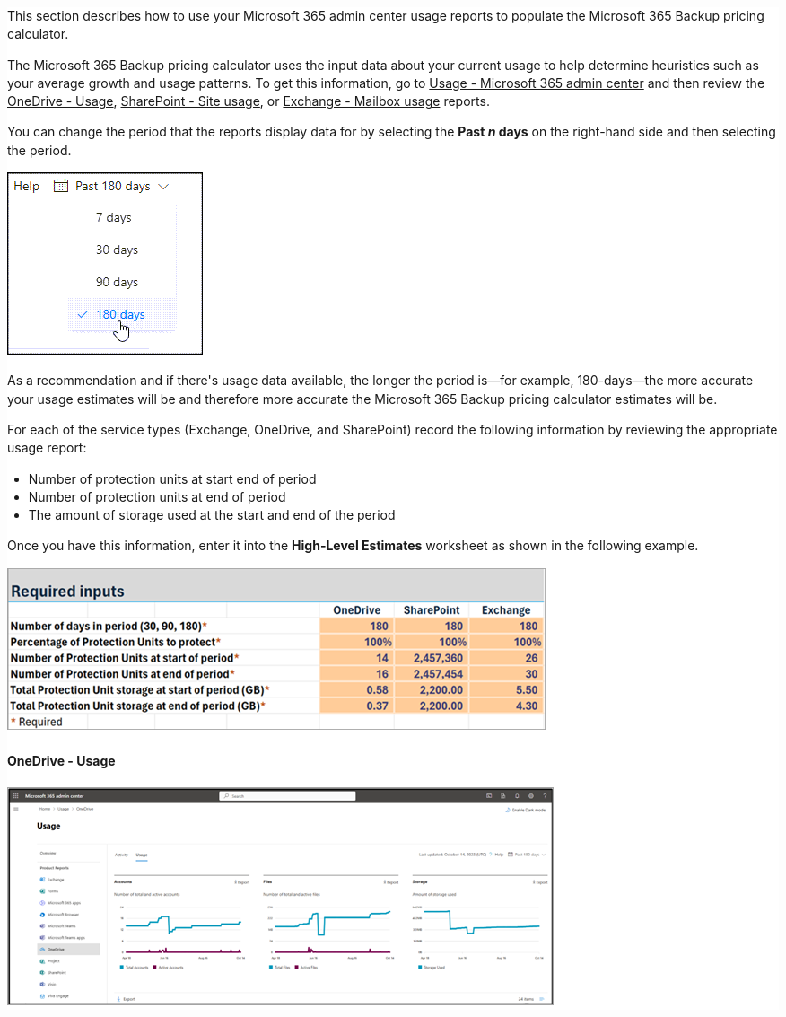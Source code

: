 This section describes how to use your [Microsoft 365 admin center usage reports](https://admin.microsoft.com/Adminportal/Home#/reportsUsage) to populate the Microsoft 365 Backup pricing calculator.

The Microsoft 365 Backup pricing calculator uses the input data about your current usage to help determine heuristics such as your average growth and usage patterns. To get this information, go to [Usage - Microsoft 365 admin center](https://admin.microsoft.com/Adminportal/Home#/reportsUsage) and then review the [OneDrive - Usage](#onedrive---usage), [SharePoint - Site usage](#sharepoint---site-usage), or [Exchange - Mailbox usage](#exchange---mailbox-usage) reports.

You can change the period that the reports display data for by selecting the **Past *n* days** on the right-hand side and then selecting the period.

![Screenshot showing an example of how to change the period for reporting display data.](../../media/content-understanding/backup-change-period-data.png)
  
As a recommendation and if there's usage data available, the longer the period is—for example, 180-days—the more accurate your usage estimates will be and therefore more accurate the Microsoft 365 Backup pricing calculator estimates will be.

For each of the service types (Exchange, OneDrive, and SharePoint) record the following information by reviewing the appropriate usage report:

- Number of protection units at start end of period
- Number of protection units at end of period
- The amount of storage used at the start and end of the period

Once you have this information, enter it into the **High-Level Estimates** worksheet as shown in the following example.

![Screenshot showing an example of the High-Level Estimates worksheet in Excel.](../../media/content-understanding/backup-estimates-worksheet.png)

#### OneDrive - Usage

![Screenshot showing the Usage page for OneDrive in the Microsoft 365 admin center.](../../media/content-understanding/backup-onedrive-account-usage.png)
